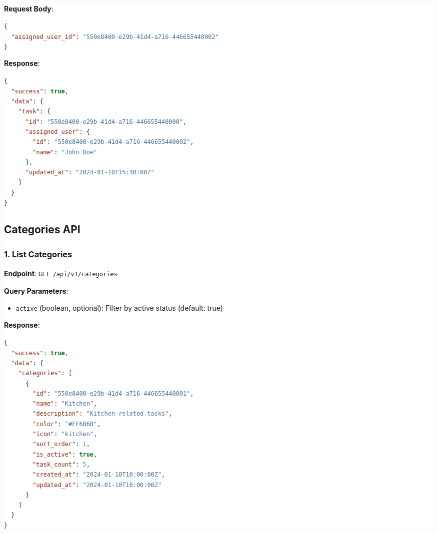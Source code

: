 **Request Body**:
```json
{
  "assigned_user_id": "550e8400-e29b-41d4-a716-446655440002"
}
```

**Response**:
```json
{
  "success": true,
  "data": {
    "task": {
      "id": "550e8400-e29b-41d4-a716-446655440000",
      "assigned_user": {
        "id": "550e8400-e29b-41d4-a716-446655440002",
        "name": "John Doe"
      },
      "updated_at": "2024-01-10T15:30:00Z"
    }
  }
}
```

## Categories API

### 1. List Categories

**Endpoint**: `GET /api/v1/categories`

**Query Parameters**:
- `active` (boolean, optional): Filter by active status (default: true)

**Response**:
```json
{
  "success": true,
  "data": {
    "categories": [
      {
        "id": "550e8400-e29b-41d4-a716-446655440001",
        "name": "Kitchen",
        "description": "Kitchen-related tasks",
        "color": "#FF6B6B",
        "icon": "kitchen",
        "sort_order": 1,
        "is_active": true,
        "task_count": 5,
        "created_at": "2024-01-10T10:00:00Z",
        "updated_at": "2024-01-10T10:00:00Z"
      }
    ]
  }
}
```
